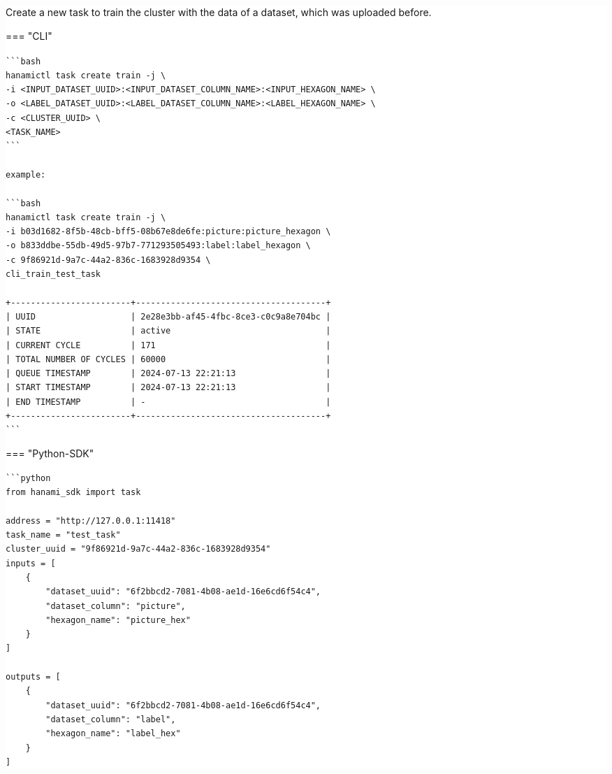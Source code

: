 Create a new task to train the cluster with the data of a dataset, which was uploaded before.

=== "CLI"

    ```bash
    hanamictl task create train -j \
    -i <INPUT_DATASET_UUID>:<INPUT_DATASET_COLUMN_NAME>:<INPUT_HEXAGON_NAME> \
    -o <LABEL_DATASET_UUID>:<LABEL_DATASET_COLUMN_NAME>:<LABEL_HEXAGON_NAME> \
    -c <CLUSTER_UUID> \
    <TASK_NAME>
    ```

    example:

    ```bash
    hanamictl task create train -j \
    -i b03d1682-8f5b-48cb-bff5-08b67e8de6fe:picture:picture_hexagon \
    -o b833ddbe-55db-49d5-97b7-771293505493:label:label_hexagon \
    -c 9f86921d-9a7c-44a2-836c-1683928d9354 \
    cli_train_test_task

    +------------------------+--------------------------------------+
    | UUID                   | 2e28e3bb-af45-4fbc-8ce3-c0c9a8e704bc |
    | STATE                  | active                               |
    | CURRENT CYCLE          | 171                                  |
    | TOTAL NUMBER OF CYCLES | 60000                                |
    | QUEUE TIMESTAMP        | 2024-07-13 22:21:13                  |
    | START TIMESTAMP        | 2024-07-13 22:21:13                  |
    | END TIMESTAMP          | -                                    |
    +------------------------+--------------------------------------+
    ```

=== "Python-SDK"

    ```python
    from hanami_sdk import task

    address = "http://127.0.0.1:11418"
    task_name = "test_task"
    cluster_uuid = "9f86921d-9a7c-44a2-836c-1683928d9354"
    inputs = [
        {
            "dataset_uuid": "6f2bbcd2-7081-4b08-ae1d-16e6cd6f54c4",
            "dataset_column": "picture",
            "hexagon_name": "picture_hex"
        }
    ]

    outputs = [
        {
            "dataset_uuid": "6f2bbcd2-7081-4b08-ae1d-16e6cd6f54c4",
            "dataset_column": "label",
            "hexagon_name": "label_hex"
        }
    ]

